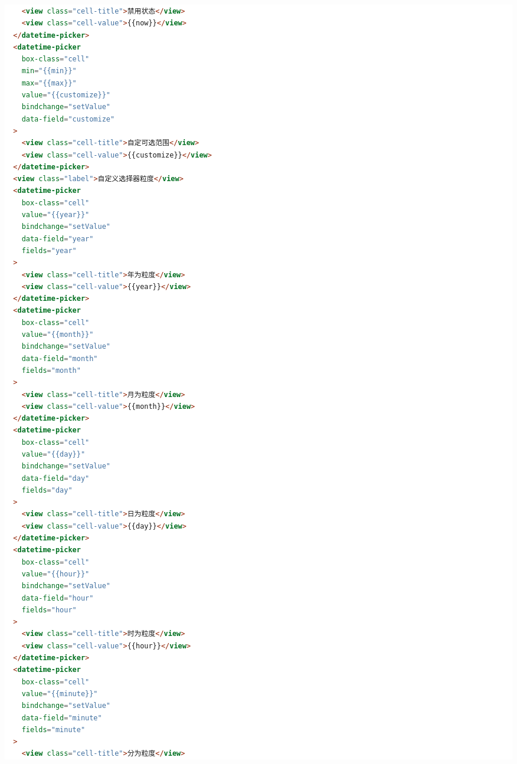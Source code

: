 ```html
    <view class="cell-title">禁用状态</view>
    <view class="cell-value">{{now}}</view>
  </datetime-picker>
  <datetime-picker
    box-class="cell"
    min="{{min}}"
    max="{{max}}"
    value="{{customize}}"
    bindchange="setValue"
    data-field="customize"
  >
    <view class="cell-title">自定可选范围</view>
    <view class="cell-value">{{customize}}</view>
  </datetime-picker>
  <view class="label">自定义选择器粒度</view>
  <datetime-picker
    box-class="cell"
    value="{{year}}"
    bindchange="setValue"
    data-field="year"
    fields="year"
  >
    <view class="cell-title">年为粒度</view>
    <view class="cell-value">{{year}}</view>
  </datetime-picker>
  <datetime-picker
    box-class="cell"
    value="{{month}}"
    bindchange="setValue"
    data-field="month"
    fields="month"
  >
    <view class="cell-title">月为粒度</view>
    <view class="cell-value">{{month}}</view>
  </datetime-picker>
  <datetime-picker
    box-class="cell"
    value="{{day}}"
    bindchange="setValue"
    data-field="day"
    fields="day"
  >
    <view class="cell-title">日为粒度</view>
    <view class="cell-value">{{day}}</view>
  </datetime-picker>
  <datetime-picker
    box-class="cell"
    value="{{hour}}"
    bindchange="setValue"
    data-field="hour"
    fields="hour"
  >
    <view class="cell-title">时为粒度</view>
    <view class="cell-value">{{hour}}</view>
  </datetime-picker>
  <datetime-picker
    box-class="cell"
    value="{{minute}}"
    bindchange="setValue"
    data-field="minute"
    fields="minute"
  >
    <view class="cell-title">分为粒度</view>
```